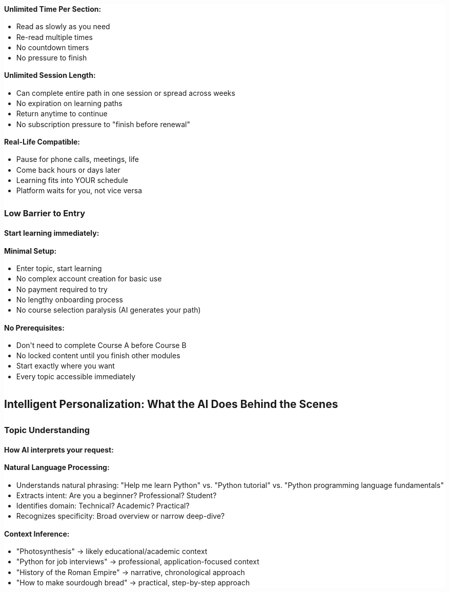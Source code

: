 **Unlimited Time Per Section:**
- Read as slowly as you need
- Re-read multiple times
- No countdown timers
- No pressure to finish

**Unlimited Session Length:**
- Can complete entire path in one session or spread across weeks
- No expiration on learning paths
- Return anytime to continue
- No subscription pressure to "finish before renewal"

**Real-Life Compatible:**
- Pause for phone calls, meetings, life
- Come back hours or days later
- Learning fits into YOUR schedule
- Platform waits for you, not vice versa

### Low Barrier to Entry

**Start learning immediately:**

**Minimal Setup:**
- Enter topic, start learning
- No complex account creation for basic use
- No payment required to try
- No lengthy onboarding process
- No course selection paralysis (AI generates your path)

**No Prerequisites:**
- Don't need to complete Course A before Course B
- No locked content until you finish other modules
- Start exactly where you want
- Every topic accessible immediately

## Intelligent Personalization: What the AI Does Behind the Scenes

### Topic Understanding

**How AI interprets your request:**

**Natural Language Processing:**
- Understands natural phrasing: "Help me learn Python" vs. "Python tutorial" vs. "Python programming language fundamentals"
- Extracts intent: Are you a beginner? Professional? Student?
- Identifies domain: Technical? Academic? Practical?
- Recognizes specificity: Broad overview or narrow deep-dive?

**Context Inference:**
- "Photosynthesis" → likely educational/academic context
- "Python for job interviews" → professional, application-focused context
- "History of the Roman Empire" → narrative, chronological approach
- "How to make sourdough bread" → practical, step-by-step approach
